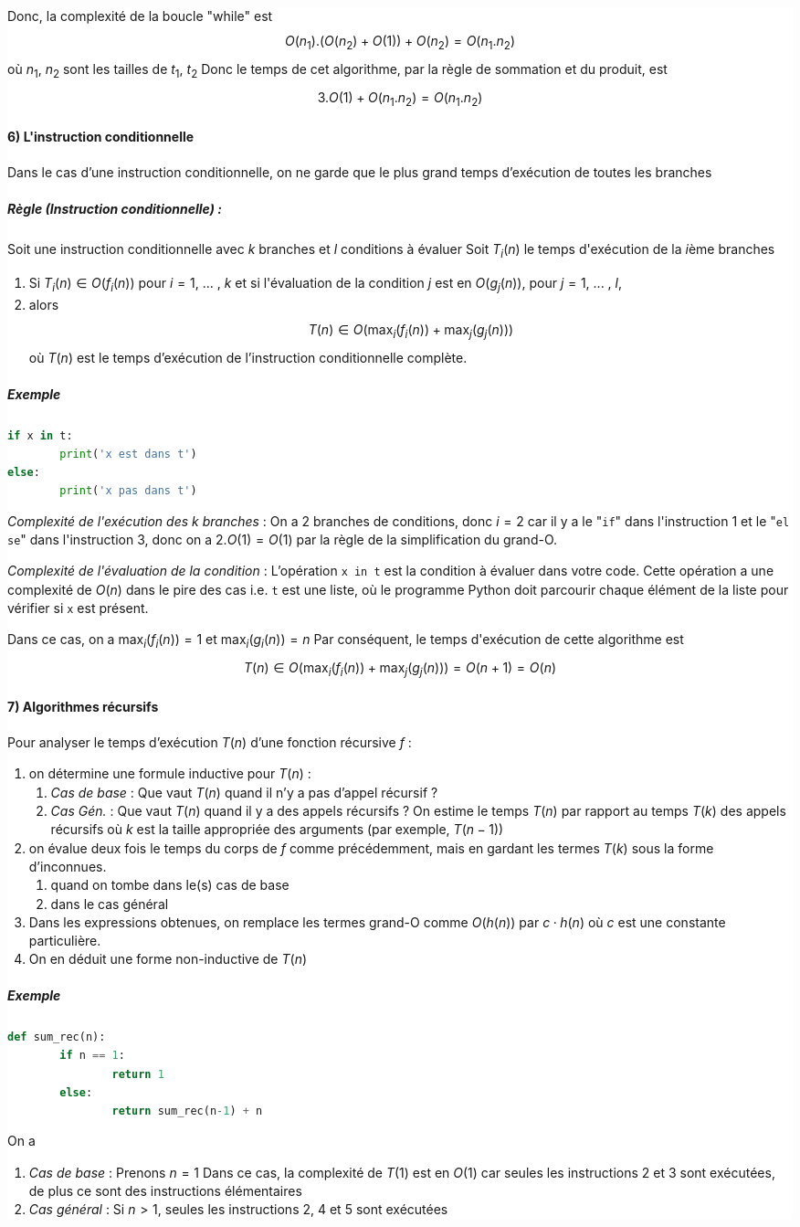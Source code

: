 Donc, la complexité de la boucle "while" est $$O(n_1).(O(n_2)+O(1))+O(n_2) = O(n_1.n_2)$$ où $n_1,\ n_2$ sont les tailles de $t_1,\ t_2$ 
Donc le temps de cet algorithme, par la règle de sommation et du produit, est $$3.O(1) + O(n_1.n_2) = O(n_1.n_2)$$
#### 6) L'instruction conditionnelle
Dans le cas d’une instruction conditionnelle, on ne garde que le plus grand temps d’exécution de toutes les branches
##### _Règle (Instruction conditionnelle)_ :
Soit une instruction conditionnelle avec $k$ branches et $l$ conditions à évaluer 
Soit $T_i(n)$ le temps d'exécution de la $i$ème branches
1. Si $T_i(n) \in O(f_i(n))$ pour $i = 1,\ ...\ ,\ k$ et
si l'évaluation de la condition $j$ est en $O(g_j(n))$, pour $j = 1,\ ...\ ,\ l$, 
2. alors $$T(n)\in O\left(\max_i(f_i(n))+\max_j(g_j(n))\right)$$ où $T(n)$ est le temps d’exécution de l’instruction conditionnelle complète.

##### Exemple
```python
if x in t:
		print('x est dans t')
else:
		print('x pas dans t')
```
_Complexité de l'exécution des k branches_ : 
On a 2 branches de conditions, donc $i = 2$ car il y a le "`if`" dans l'instruction 1 et le "`else`" dans l'instruction 3, donc on a $2.O(1) = O(1)$ par la règle de la simplification du grand-O. 

_Complexité de l'évaluation de la condition_ : 
L’opération `x in t` est la condition à évaluer dans votre code. Cette opération a une complexité de $O(n)$ dans le pire des cas i.e. `t` est une liste, où le programme Python doit parcourir chaque élément de la liste pour vérifier si `x` est présent.

Dans ce cas, on a $\max_i (f_i(n)) = 1$ et $\max_i (g_i(n)) = n$ 
Par conséquent, le temps d'exécution de cette algorithme est $$T(n)\in O\left(\max_i(f_i(n))+\max_j(g_j(n))\right) = O(n+1) = O(n)$$

#### 7) Algorithmes récursifs
Pour analyser le temps d’exécution $T(n)$ d’une fonction récursive $f$ : 
1. on détermine une formule inductive pour $T(n)$ : 
	1. _Cas de base_ : Que vaut $T(n)$ quand il n’y a pas d’appel récursif ? 
	2. _Cas Gén._ : Que vaut $T(n)$ quand il y a des appels récursifs ? On estime le temps $T(n)$ par rapport au temps $T(k)$ des appels récursifs où $k$ est la taille appropriée des arguments (par exemple, $T(n−1))$
2. on évalue deux fois le temps du corps de $f$ comme précédemment, mais en gardant les termes $T(k)$ sous la forme d’inconnues. 
	1. quand on tombe dans le(s) cas de base 
	2. dans le cas général
3. Dans les expressions obtenues, on remplace les termes grand-O comme $O(h(n))$ par $c · h(n)$ où $c$ est une constante particulière.
4. On en déduit une forme non-inductive de $T(n)$

##### Exemple
```python
def sum_rec(n): 
		if n == 1: 
				return 1 
		else: 
				return sum_rec(n-1) + n
```
On a 
1. _Cas de base_ : 
Prenons $n =1$ 
Dans ce cas, la complexité de $T(1)$ est en $O(1)$ car seules les instructions 2 et 3 sont exécutées, de plus ce sont des instructions élémentaires
2. _Cas général_ :
Si $n > 1$, seules les instructions 2, 4 et 5 sont exécutées